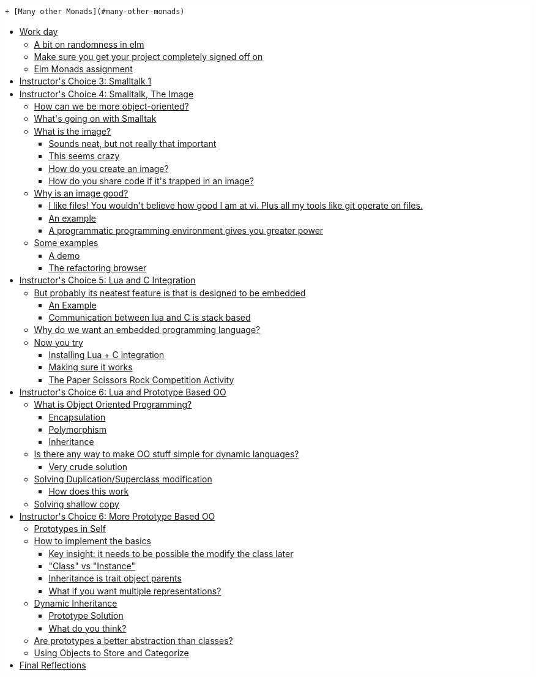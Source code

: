     + [Many other Monads](#many-other-monads)
- [Work day](#work-day)
  * [A bit on randomness in elm](#a-bit-on-randomness-in-elm)
  * [Make sure you get your project completely signed off on](#make-sure-you-get-your-project-completely-signed-off-on)
  * [Elm Monads assignment](#elm-monads-assignment)
- [Instructor's Choice 3: Smalltalk 1](#instructors-choice-3-smalltalk-1)
- [Instructor's Choice 4: Smalltalk, The Image](#instructors-choice-4-smalltalk-the-image)
  * [How can we be more object-oriented?](#how-can-we-be-more-object-oriented)
  * [What's going on with Smalltak](#whats-going-on-with-smalltak)
  * [What is the image?](#what-is-the-image)
    + [Sounds neat, but not really that important](#sounds-neat-but-not-really-that-important)
    + [This seems crazy](#this-seems-crazy)
    + [How do you create an image?](#how-do-you-create-an-image)
    + [How do you share code if it's trapped in an image?](#how-do-you-share-code-if-its-trapped-in-an-image)
  * [Why is an image good?](#why-is-an-image-good)
    + [I like files! You wouldn't believe how good I am at vi. Plus all my tools like git operate on files.](#i-like-files--you-wouldnt-believe-how-good-i-am-at-vi--plus-all-my-tools-like-git-operate-on-files)
    + [An example](#an-example)
    + [A programmatic programming environment gives you greater power](#a-programmatic-programming-environment-gives-you-greater-power)
  * [Some examples](#some-examples)
    + [A demo](#a-demo)
    + [The refactoring browser](#the-refactoring-browser)
- [Instructor's Choice 5: Lua and C Integration](#instructors-choice-5-lua-and-c-integration)
  * [But probably its neatest feature is that is designed to be embedded](#but-probably-its-neatest-feature-is-that-is-designed-to-be-embedded)
    + [An Example](#an-example)
    + [Communication between lua and C is stack based](#communication-between-lua-and-c-is-stack-based)
  * [Why do we want an embedded programming language?](#why-do-we-want-an-embedded-programming-language)
  * [Now you try](#now-you-try)
    + [Installing Lua + C integration](#installing-lua--c-integration)
    + [Making sure it works](#making-sure-it-works)
    + [The Paper Scissors Rock Competition Activity](#the-paper-scissors-rock-competition-activity)
- [Instructor's Choice 6: Lua and Prototype Based OO](#instructors-choice-6-lua-and-prototype-based-oo)
  * [What is Object Oriented Programming?](#what-is-object-oriented-programming)
    + [Encapsulation](#encapsulation)
    + [Polymorphism](#polymorphism)
    + [Inheritance](#inheritance)
  * [Is there any way to make OO stuff simple for dynamic languages?](#is-there-any-way-to-make-oo-stuff-simple-for-dynamic-languages)
    + [Very crude solution](#very-crude-solution)
  * [Solving Duplication/Superclass modification](#solving-duplicationsuperclass-modification)
    + [How does this work](#how-does-this-work)
  * [Solving shallow copy](#solving-shallow-copy)
- [Instructor's Choice 6: More Prototype Based OO](#instructors-choice-6-more-prototype-based-oo)
  * [Prototypes in Self](#prototypes-in-self)
  * [How to implement the basics](#how-to-implement-the-basics)
    + [Key insight: it needs to be possible the modify the class later](#key-insight-it-needs-to-be-possible-the-modify-the-class-later)
    + ["Class" vs "Instance"](#class-vs-instance)
    + [Inheritance is trait object parents](#inheritance-is-trait-object-parents)
    + [What if you want multiple representations?](#what-if-you-want-multiple-representations)
  * [Dynamic Inheritance](#dynamic-inheritance)
    + [Prototype Solution](#prototype-solution)
    + [What do you think?](#what-do-you-think)
  * [Are prototypes a better abstraction than classes?](#are-prototypes-a-better-abstraction-than-classes)
  * [Using Objects to Store and Categorize](#using-objects-to-store-and-categorize)
- [Final Reflections](#final-reflections)